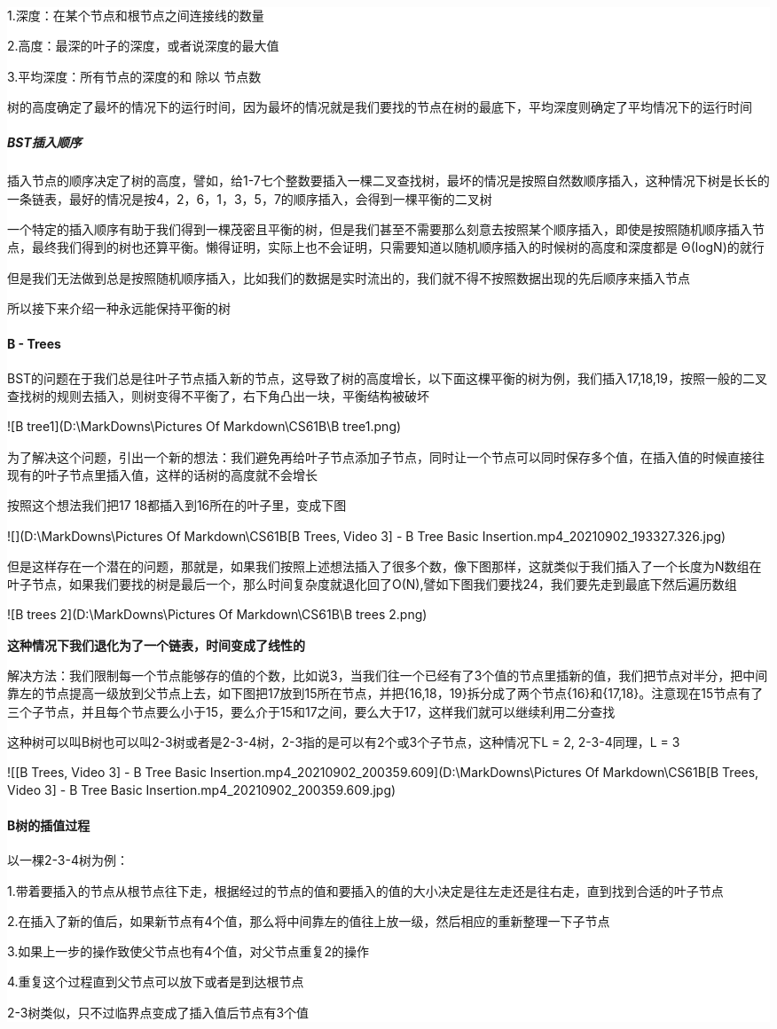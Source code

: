 1.深度：在某个节点和根节点之间连接线的数量

2.高度：最深的叶子的深度，或者说深度的最大值

3.平均深度：所有节点的深度的和 除以 节点数

树的高度确定了最坏的情况下的运行时间，因为最坏的情况就是我们要找的节点在树的最底下，平均深度则确定了平均情况下的运行时间

##### BST插入顺序

插入节点的顺序决定了树的高度，譬如，给1-7七个整数要插入一棵二叉查找树，最坏的情况是按照自然数顺序插入，这种情况下树是长长的一条链表，最好的情况是按4，2，6，1，3，5，7的顺序插入，会得到一棵平衡的二叉树

一个特定的插入顺序有助于我们得到一棵茂密且平衡的树，但是我们甚至不需要那么刻意去按照某个顺序插入，即使是按照随机顺序插入节点，最终我们得到的树也还算平衡。懒得证明，实际上也不会证明，只需要知道以随机顺序插入的时候树的高度和深度都是 Θ(logN)的就行

但是我们无法做到总是按照随机顺序插入，比如我们的数据是实时流出的，我们就不得不按照数据出现的先后顺序来插入节点

所以接下来介绍一种永远能保持平衡的树

#### B - Trees

BST的问题在于我们总是往叶子节点插入新的节点，这导致了树的高度增长，以下面这棵平衡的树为例，我们插入17,18,19，按照一般的二叉查找树的规则去插入，则树变得不平衡了，右下角凸出一块，平衡结构被破坏

![B tree1](D:\MarkDowns\Pictures Of Markdown\CS61B\B tree1.png)

为了解决这个问题，引出一个新的想法：我们避免再给叶子节点添加子节点，同时让一个节点可以同时保存多个值，在插入值的时候直接往现有的叶子节点里插入值，这样的话树的高度就不会增长

按照这个想法我们把17 18都插入到16所在的叶子里，变成下图

![](D:\MarkDowns\Pictures Of Markdown\CS61B\[B Trees, Video 3] - B Tree Basic Insertion.mp4_20210902_193327.326.jpg)

但是这样存在一个潜在的问题，那就是，如果我们按照上述想法插入了很多个数，像下图那样，这就类似于我们插入了一个长度为N数组在叶子节点，如果我们要找的树是最后一个，那么时间复杂度就退化回了O(N),譬如下图我们要找24，我们要先走到最底下然后遍历数组

![B trees 2](D:\MarkDowns\Pictures Of Markdown\CS61B\B trees 2.png)

**这种情况下我们退化为了一个链表，时间变成了线性的**

解决方法：我们限制每一个节点能够存的值的个数，比如说3，当我们往一个已经有了3个值的节点里插新的值，我们把节点对半分，把中间靠左的节点提高一级放到父节点上去，如下图把17放到15所在节点，并把{16,18，19}拆分成了两个节点{16}和{17,18}。注意现在15节点有了三个子节点，并且每个节点要么小于15，要么介于15和17之间，要么大于17，这样我们就可以继续利用二分查找

这种树可以叫B树也可以叫2-3树或者是2-3-4树，2-3指的是可以有2个或3个子节点，这种情况下L = 2,	2-3-4同理，L = 3

![[B Trees, Video 3] - B Tree Basic Insertion.mp4_20210902_200359.609](D:\MarkDowns\Pictures Of Markdown\CS61B\[B Trees, Video 3] - B Tree Basic Insertion.mp4_20210902_200359.609.jpg)

#### B树的插值过程

以一棵2-3-4树为例：

1.带着要插入的节点从根节点往下走，根据经过的节点的值和要插入的值的大小决定是往左走还是往右走，直到找到合适的叶子节点

2.在插入了新的值后，如果新节点有4个值，那么将中间靠左的值往上放一级，然后相应的重新整理一下子节点

3.如果上一步的操作致使父节点也有4个值，对父节点重复2的操作

4.重复这个过程直到父节点可以放下或者是到达根节点

2-3树类似，只不过临界点变成了插入值后节点有3个值


[ArrayMerging]: https://docs.qq.com/pdf/DZktlWHNSdU1VYmdj	"ArrayMerging"